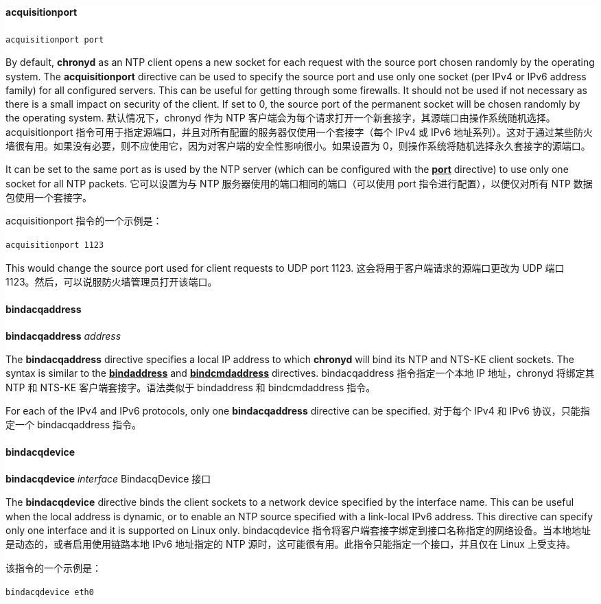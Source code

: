 #### acquisitionport

```bash
acquisitionport port
```

By default, **chronyd** as an NTP client opens a new socket for each request with the source port chosen randomly by the operating system. The **acquisitionport** directive can be used to specify the source port and use only one socket (per IPv4 or IPv6 address family) for all configured servers. This can be useful for getting through some firewalls. It should not be used if not necessary as there is a small impact on security of the client. If set to 0, the source port of the permanent socket will be chosen randomly by the operating system.
默认情况下，chronyd 作为 NTP 客户端会为每个请求打开一个新套接字，其源端口由操作系统随机选择。acquisitionport  指令可用于指定源端口，并且对所有配置的服务器仅使用一个套接字（每个 IPv4 或 IPv6  地址系列）。这对于通过某些防火墙很有用。如果没有必要，则不应使用它，因为对客户端的安全性影响很小。如果设置为  0，则操作系统将随机选择永久套接字的源端口。

It can be set to the same port as is used by the NTP server (which can be configured with the [**port**](https://chrony-project.org/doc/4.5/chrony.conf.html#port) directive) to use only one socket for all NTP packets.
它可以设置为与 NTP 服务器使用的端口相同的端口（可以使用 port 指令进行配置），以便仅对所有 NTP 数据包使用一个套接字。

acquisitionport 指令的一个示例是：

```bash
acquisitionport 1123
```

This would change the source port used for client requests to UDP port 1123. 
这会将用于客户端请求的源端口更改为 UDP 端口 1123。然后，可以说服防火墙管理员打开该端口。

#### bindacqaddress

**bindacqaddress** *address*

The **bindacqaddress** directive specifies a local IP address to which **chronyd** will bind its NTP and NTS-KE client sockets. The syntax is similar to the [**bindaddress**](https://chrony-project.org/doc/4.5/chrony.conf.html#bindaddress) and [**bindcmdaddress**](https://chrony-project.org/doc/4.5/chrony.conf.html#bindcmdaddress) directives.
bindacqaddress 指令指定一个本地 IP 地址，chronyd 将绑定其 NTP 和 NTS-KE 客户端套接字。语法类似于 bindaddress 和 bindcmdaddress 指令。

For each of the IPv4 and IPv6 protocols, only one **bindacqaddress** directive can be specified.
对于每个 IPv4 和 IPv6 协议，只能指定一个 bindacqaddress 指令。

#### bindacqdevice

**bindacqdevice** *interface* BindacqDevice 接口

The **bindacqdevice** directive binds the client sockets to a network device specified by the interface name. This can be useful when the local address is dynamic, or to enable an NTP source specified with a link-local IPv6 address. This directive can specify only one interface and it is supported on Linux only.
bindacqdevice 指令将客户端套接字绑定到接口名称指定的网络设备。当本地地址是动态的，或者启用使用链路本地 IPv6 地址指定的 NTP 源时，这可能很有用。此指令只能指定一个接口，并且仅在 Linux 上受支持。

该指令的一个示例是：

```bash
bindacqdevice eth0
```
